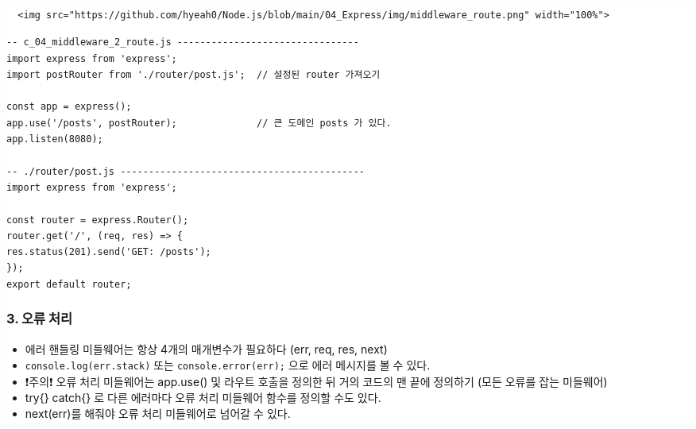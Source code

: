       <img src="https://github.com/hyeah0/Node.js/blob/main/04_Express/img/middleware_route.png" width="100%">

  ```
  -- c_04_middleware_2_route.js --------------------------------
  import express from 'express';
  import postRouter from './router/post.js';  // 설정된 router 가져오기

  const app = express();
  app.use('/posts', postRouter);              // 큰 도메인 posts 가 있다.
  app.listen(8080);

  -- ./router/post.js -------------------------------------------
  import express from 'express';

  const router = express.Router();
  router.get('/', (req, res) => {
  res.status(201).send('GET: /posts');
  });
  export default router;
  ```

### 3. 오류 처리

- 에러 핸들링 미들웨어는 항상 4개의 매개변수가 필요하다 (err, req, res, next)
- `console.log(err.stack)` 또는 `console.error(err);` 으로 에러 메시지를 볼 수 있다.
- ❗️주의❗️ 오류 처리 미들웨어는 app.use() 및 라우트 호출을 정의한 뒤 거의 코드의 맨 끝에 정의하기 (모든 오류를 잡는 미들웨어)
- try{} catch{} 로 다른 에러마다 오류 처리 미들웨어 함수를 정의할 수도 있다.
- next(err)를 해줘야 오류 처리 미들웨어로 넘어갈 수 있다.
